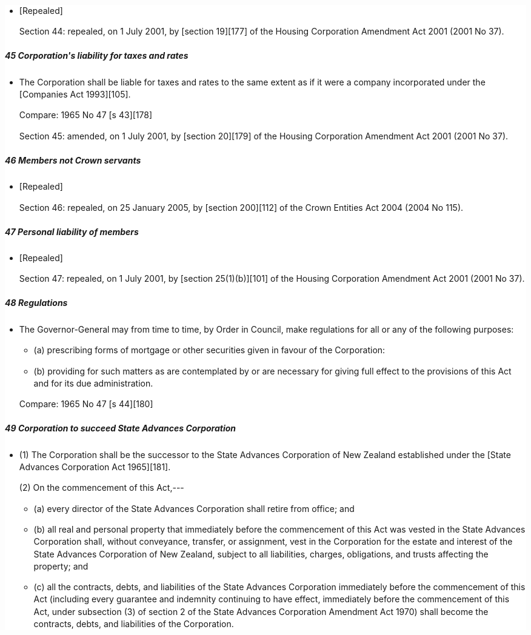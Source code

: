 *   \[Repealed\]
    
    Section 44: repealed, on 1 July 2001, by [section 19][177] of the Housing Corporation Amendment Act 2001 (2001 No 37).

##### 45 Corporation's liability for taxes and rates
    
*   The Corporation shall be liable for taxes and rates to the same extent as if it were a company incorporated under the [Companies Act 1993][105].
    
    Compare: 1965 No 47 [s 43][178]
    
    Section 45: amended, on 1 July 2001, by [section 20][179] of the Housing Corporation Amendment Act 2001 (2001 No 37).

##### 46 Members not Crown servants
    
*   \[Repealed\]
    
    Section 46: repealed, on 25 January 2005, by [section 200][112] of the Crown Entities Act 2004 (2004 No 115).

##### 47 Personal liability of members
    
*   \[Repealed\]
    
    Section 47: repealed, on 1 July 2001, by [section 25(1)(b)][101] of the Housing Corporation Amendment Act 2001 (2001 No 37).

##### 48 Regulations
    
*   The Governor-General may from time to time, by Order in Council, make regulations for all or any of the following purposes:
        
    *   (a) prescribing forms of mortgage or other securities given in favour of the Corporation:
    
    *   (b) providing for such matters as are contemplated by or are necessary for giving full effect to the provisions of this Act and for its due administration.
    
    Compare: 1965 No 47 [s 44][180]

##### 49 Corporation to succeed State Advances Corporation
    
*   (1) The Corporation shall be the successor to the State Advances Corporation of New Zealand established under the [State Advances Corporation Act 1965][181].
    
    (2) On the commencement of this Act,---
        
    *   (a) every director of the State Advances Corporation shall retire from office; and
    
    *   (b) all real and personal property that immediately before the commencement of this Act was vested in the State Advances Corporation shall, without conveyance, transfer, or assignment, vest in the Corporation for the estate and interest of the State Advances Corporation of New Zealand, subject to all liabilities, charges, obligations, and trusts affecting the property; and
    
    *   (c) all the contracts, debts, and liabilities of the State Advances Corporation immediately before the commencement of this Act (including every guarantee and indemnity continuing to have effect, immediately before the commencement of this Act, under subsection (3) of section 2 of the State Advances Corporation Amendment Act 1970) shall become the contracts, debts, and liabilities of the Corporation.
    